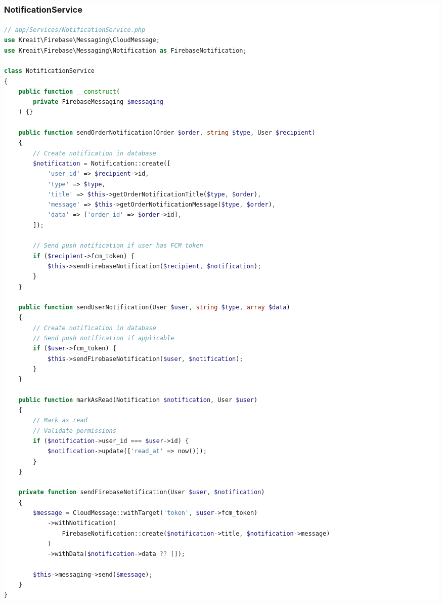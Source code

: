 ### NotificationService
```php
// app/Services/NotificationService.php
use Kreait\Firebase\Messaging\CloudMessage;
use Kreait\Firebase\Messaging\Notification as FirebaseNotification;

class NotificationService
{
    public function __construct(
        private FirebaseMessaging $messaging
    ) {}
    
    public function sendOrderNotification(Order $order, string $type, User $recipient)
    {
        // Create notification in database
        $notification = Notification::create([
            'user_id' => $recipient->id,
            'type' => $type,
            'title' => $this->getOrderNotificationTitle($type, $order),
            'message' => $this->getOrderNotificationMessage($type, $order),
            'data' => ['order_id' => $order->id],
        ]);
        
        // Send push notification if user has FCM token
        if ($recipient->fcm_token) {
            $this->sendFirebaseNotification($recipient, $notification);
        }
    }
    
    public function sendUserNotification(User $user, string $type, array $data)
    {
        // Create notification in database
        // Send push notification if applicable
        if ($user->fcm_token) {
            $this->sendFirebaseNotification($user, $notification);
        }
    }
    
    public function markAsRead(Notification $notification, User $user)
    {
        // Mark as read
        // Validate permissions
        if ($notification->user_id === $user->id) {
            $notification->update(['read_at' => now()]);
        }
    }
    
    private function sendFirebaseNotification(User $user, $notification)
    {
        $message = CloudMessage::withTarget('token', $user->fcm_token)
            ->withNotification(
                FirebaseNotification::create($notification->title, $notification->message)
            )
            ->withData($notification->data ?? []);
            
        $this->messaging->send($message);
    }
}
```

